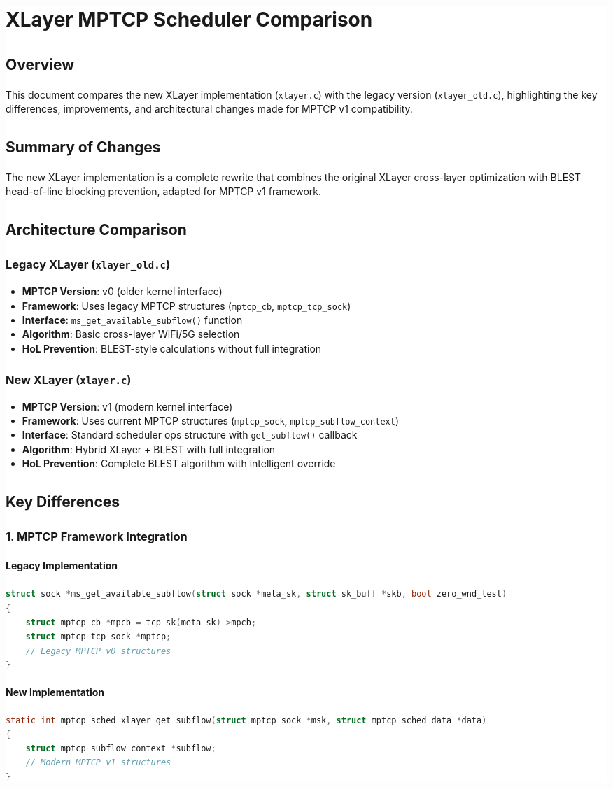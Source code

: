 # XLayer MPTCP Scheduler Comparison

## Overview

This document compares the new XLayer implementation (`xlayer.c`) with the legacy version (`xlayer_old.c`), highlighting the key differences, improvements, and architectural changes made for MPTCP v1 compatibility.

## Summary of Changes

The new XLayer implementation is a complete rewrite that combines the original XLayer cross-layer optimization with BLEST head-of-line blocking prevention, adapted for MPTCP v1 framework.

## Architecture Comparison

### Legacy XLayer (`xlayer_old.c`)
- **MPTCP Version**: v0 (older kernel interface)
- **Framework**: Uses legacy MPTCP structures (`mptcp_cb`, `mptcp_tcp_sock`)
- **Interface**: `ms_get_available_subflow()` function
- **Algorithm**: Basic cross-layer WiFi/5G selection
- **HoL Prevention**: BLEST-style calculations without full integration

### New XLayer (`xlayer.c`)
- **MPTCP Version**: v1 (modern kernel interface)
- **Framework**: Uses current MPTCP structures (`mptcp_sock`, `mptcp_subflow_context`)
- **Interface**: Standard scheduler ops structure with `get_subflow()` callback
- **Algorithm**: Hybrid XLayer + BLEST with full integration
- **HoL Prevention**: Complete BLEST algorithm with intelligent override

## Key Differences

### 1. MPTCP Framework Integration

#### Legacy Implementation
```c
struct sock *ms_get_available_subflow(struct sock *meta_sk, struct sk_buff *skb, bool zero_wnd_test)
{
    struct mptcp_cb *mpcb = tcp_sk(meta_sk)->mpcb;
    struct mptcp_tcp_sock *mptcp;
    // Legacy MPTCP v0 structures
}
```

#### New Implementation
```c
static int mptcp_sched_xlayer_get_subflow(struct mptcp_sock *msk, struct mptcp_sched_data *data)
{
    struct mptcp_subflow_context *subflow;
    // Modern MPTCP v1 structures
}
```
